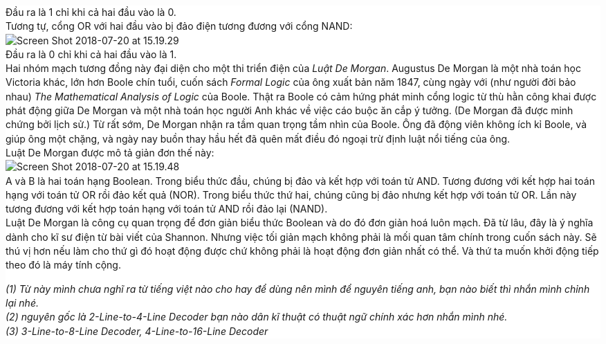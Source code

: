 Đầu ra là 1 chỉ khi cả hai đầu vào là 0.  
Tương tự, cổng OR với hai đầu vào bị đảo điện tương đương với cổng NAND:  
![Screen Shot 2018-07-20 at 15.19.29](https://tukhucxuan.files.wordpress.com/2018/07/screen-shot-2018-07-20-at-15-19-29.png)  
Đầu ra là 0 chỉ khi cả hai đầu vào là 1.  
Hai nhóm mạch tương đồng này đại diện cho một thi triển điện của _Luật De Morgan_. Augustus De Morgan là một nhà toán học Victoria khác, lớn hơn Boole chín tuổi, cuốn sách _Formal Logic_ của ông xuất bản năm 1847, cùng ngày với \(như người đời bảo nhau\) _The Mathematical Analysis of Logic_ của Boole. Thật ra Boole có cảm hứng phát minh cổng logic từ thù hằn công khai được phát động giữa De Morgan và một nhà toán học người Anh khác về việc cáo buộc ăn cắp ý tưởng. \(De Morgan đã được minh chứng bởi lịch sử.\) Từ rất sớm, De Morgan nhận ra tầm quan trọng tầm nhìn của Boole. Ông đã động viên không ích kỉ Boole, và giúp ông một chặng, và ngày nay buồn thay hầu hết đã quên mất điều đó ngoại trừ định luật nổi tiếng của ông.  
Luật De Morgan được mô tả giản đơn thế này:  
![Screen Shot 2018-07-20 at 15.19.48](https://tukhucxuan.files.wordpress.com/2018/07/screen-shot-2018-07-20-at-15-19-48.png)  
A và B là hai toán hạng Boolean. Trong biểu thức đầu, chúng bị đảo và kết hợp với toán tử AND. Tương đương với kết hợp hai toán hạng với toán tử OR rồi đảo kết quả \(NOR\). Trong biểu thức thứ hai, chúng cũng bị đảo nhưng kết hợp với toán tử OR. Lần này tương đương với kết hợp toán hạng với toán tử AND rồi đảo lại \(NAND\).  
Luật De Morgan là công cụ quan trọng để đơn giản biểu thức Boolean và do đó đơn giản hoá luôn mạch. Đã từ lâu, đây là ý nghĩa dành cho kĩ sư điện từ bài viết của Shannon. Nhưng việc tối giản mạch không phải là mối quan tâm chính trong cuốn sách này. Sẽ thú vị hơn nếu làm cho thứ gì đó hoạt động được chứ không phải là hoạt động đơn giản nhất có thể. Và thứ ta muốn khởi động tiếp theo đó là máy tính cộng.

_\(1\) Từ này mình chưa nghĩ ra từ tiếng việt nào cho hay để dùng nên mình để nguyên tiếng anh, bạn nào biết thì nhắn mình chỉnh lại nhé.  
\(2\) nguyên gốc là 2-Line-to-4-Line Decoder bạn nào dân kĩ thuật có thuật ngữ chính xác hơn nhắn mình nhé.  
\(3\) 3-Line-to-8-Line Decoder, 4-Line-to-16-Line Decoder_

